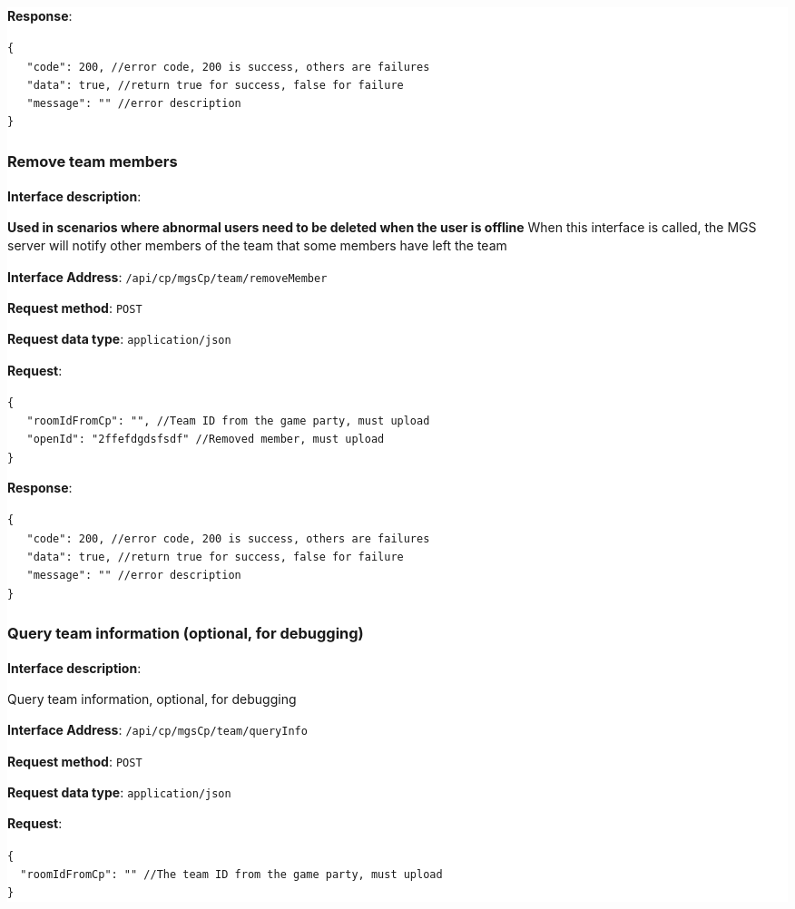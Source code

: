 **Response**:

```
{
   "code": 200, //error code, 200 is success, others are failures
   "data": true, //return true for success, false for failure
   "message": "" //error description
}
```

### Remove team members

**Interface description**:

**Used in scenarios where abnormal users need to be deleted when the user is offline**
When this interface is called, the MGS server will notify other members of the team that some members have left the team

**Interface Address**: `/api/cp/mgsCp/team/removeMember`

**Request method**: `POST`

**Request data type**: `application/json`

**Request**:

```
{
   "roomIdFromCp": "", //Team ID from the game party, must upload
   "openId": "2ffefdgdsfsdf" //Removed member, must upload
}
```

**Response**:

```
{
   "code": 200, //error code, 200 is success, others are failures
   "data": true, //return true for success, false for failure
   "message": "" //error description
}
```

### Query team information (optional, for debugging)

**Interface description**:

Query team information, optional, for debugging

**Interface Address**: `/api/cp/mgsCp/team/queryInfo`

**Request method**: `POST`

**Request data type**: `application/json`

**Request**:

```
{
  "roomIdFromCp": "" //The team ID from the game party, must upload
}
```
